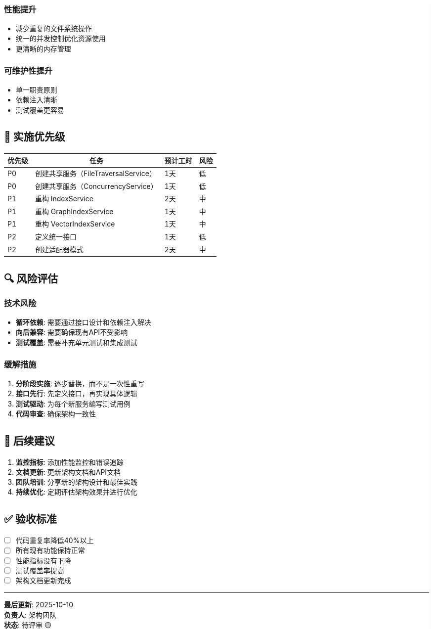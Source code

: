 ### 性能提升
- 减少重复的文件系统操作
- 统一的并发控制优化资源使用
- 更清晰的内存管理

### 可维护性提升
- 单一职责原则
- 依赖注入清晰
- 测试覆盖更容易

## 🚀 实施优先级

| 优先级 | 任务 | 预计工时 | 风险 |
|--------|------|----------|------|
| P0 | 创建共享服务（FileTraversalService） | 1天 | 低 |
| P0 | 创建共享服务（ConcurrencyService） | 1天 | 低 |
| P1 | 重构 IndexService | 2天 | 中 |
| P1 | 重构 GraphIndexService | 1天 | 中 |
| P1 | 重构 VectorIndexService | 1天 | 中 |
| P2 | 定义统一接口 | 1天 | 低 |
| P2 | 创建适配器模式 | 2天 | 中 |

## 🔍 风险评估

### 技术风险
- **循环依赖**: 需要通过接口设计和依赖注入解决
- **向后兼容**: 需要确保现有API不受影响
- **测试覆盖**: 需要补充单元测试和集成测试

### 缓解措施
1. **分阶段实施**: 逐步替换，而不是一次性重写
2. **接口先行**: 先定义接口，再实现具体逻辑
3. **测试驱动**: 为每个新服务编写测试用例
4. **代码审查**: 确保架构一致性

## 📝 后续建议

1. **监控指标**: 添加性能监控和错误追踪
2. **文档更新**: 更新架构文档和API文档
3. **团队培训**: 分享新的架构设计和最佳实践
4. **持续优化**: 定期评估架构效果并进行优化

## ✅ 验收标准

- [ ] 代码重复率降低40%以上
- [ ] 所有现有功能保持正常
- [ ] 性能指标没有下降
- [ ] 测试覆盖率提高
- [ ] 架构文档更新完成

---

**最后更新**: 2025-10-10  
**负责人**: 架构团队  
**状态**: 待评审 🟡